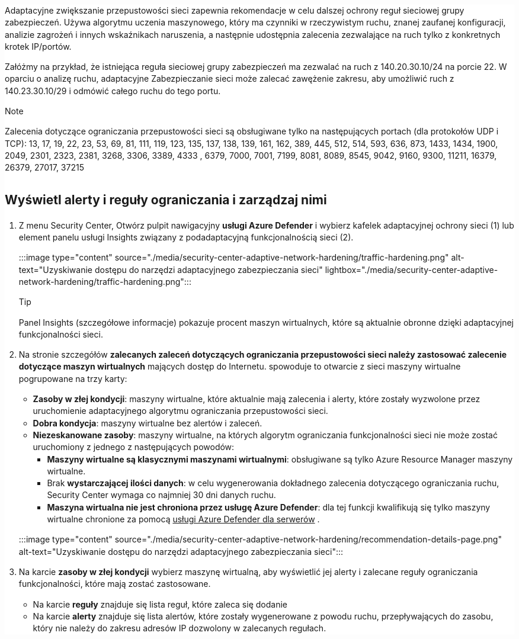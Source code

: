 Adaptacyjne zwiększanie przepustowości sieci zapewnia rekomendacje w celu dalszej ochrony reguł sieciowej grupy zabezpieczeń. Używa algorytmu uczenia maszynowego, który ma czynniki w rzeczywistym ruchu, znanej zaufanej konfiguracji, analizie zagrożeń i innych wskaźnikach naruszenia, a następnie udostępnia zalecenia zezwalające na ruch tylko z konkretnych krotek IP/portów.

Załóżmy na przykład, że istniejąca reguła sieciowej grupy zabezpieczeń ma zezwalać na ruch z 140.20.30.10/24 na porcie 22. W oparciu o analizę ruchu, adaptacyjne Zabezpieczanie sieci może zalecać zawężenie zakresu, aby umożliwić ruch z 140.23.30.10/29 i odmówić całego ruchu do tego portu.

>[!Note]
> Zalecenia dotyczące ograniczania przepustowości sieci są obsługiwane tylko na następujących portach (dla protokołów UDP i TCP): 13, 17, 19, 22, 23, 53, 69, 81, 111, 119, 123, 135, 137, 138, 139, 161, 162, 389, 445, 512, 514, 593, 636, 873, 1433, 1434, 1900, 2049, 2301, 2323, 2381, 3268, 3306, 3389, 4333 , 6379, 7000, 7001, 7199, 8081, 8089, 8545, 9042, 9160, 9300, 11211, 16379, 26379, 27017, 37215


## <a name="view-and-manage-hardening-alerts-and-rules"></a>Wyświetl alerty i reguły ograniczania i zarządzaj nimi

1. Z menu Security Center, Otwórz pulpit nawigacyjny **usługi Azure Defender** i wybierz kafelek adaptacyjnej ochrony sieci (1) lub element panelu usługi Insights związany z podadaptacyjną funkcjonalnością sieci (2). 

    :::image type="content" source="./media/security-center-adaptive-network-hardening/traffic-hardening.png" alt-text="Uzyskiwanie dostępu do narzędzi adaptacyjnego zabezpieczania sieci" lightbox="./media/security-center-adaptive-network-hardening/traffic-hardening.png":::

    > [!TIP]
    > Panel Insights (szczegółowe informacje) pokazuje procent maszyn wirtualnych, które są aktualnie obronne dzięki adaptacyjnej funkcjonalności sieci. 

1. Na stronie szczegółów **zalecanych zaleceń dotyczących ograniczania przepustowości sieci należy zastosować zalecenie dotyczące maszyn wirtualnych** mających dostęp do Internetu. spowoduje to otwarcie z sieci maszyny wirtualne pogrupowane na trzy karty:
   * **Zasoby w złej kondycji**: maszyny wirtualne, które aktualnie mają zalecenia i alerty, które zostały wyzwolone przez uruchomienie adaptacyjnego algorytmu ograniczania przepustowości sieci. 
   * **Dobra kondycja**: maszyny wirtualne bez alertów i zaleceń.
   * **Niezeskanowane zasoby**: maszyny wirtualne, na których algorytm ograniczania funkcjonalności sieci nie może zostać uruchomiony z jednego z następujących powodów:
      * **Maszyny wirtualne są klasycznymi maszynami wirtualnymi**: obsługiwane są tylko Azure Resource Manager maszyny wirtualne.
      * Brak **wystarczającej ilości danych**: w celu wygenerowania dokładnego zalecenia dotyczącego ograniczania ruchu, Security Center wymaga co najmniej 30 dni danych ruchu.
      * **Maszyna wirtualna nie jest chroniona przez usługę Azure Defender**: dla tej funkcji kwalifikują się tylko maszyny wirtualne chronione za pomocą [usługi Azure Defender dla serwerów](defender-for-servers-introduction.md) .

    :::image type="content" source="./media/security-center-adaptive-network-hardening/recommendation-details-page.png" alt-text="Uzyskiwanie dostępu do narzędzi adaptacyjnego zabezpieczania sieci":::

1. Na karcie **zasoby w złej kondycji** wybierz maszynę wirtualną, aby wyświetlić jej alerty i zalecane reguły ograniczania funkcjonalności, które mają zostać zastosowane.

    - Na karcie **reguły** znajduje się lista reguł, które zaleca się dodanie
    - Na karcie **alerty** znajduje się lista alertów, które zostały wygenerowane z powodu ruchu, przepływających do zasobu, który nie należy do zakresu adresów IP dozwolony w zalecanych regułach.
